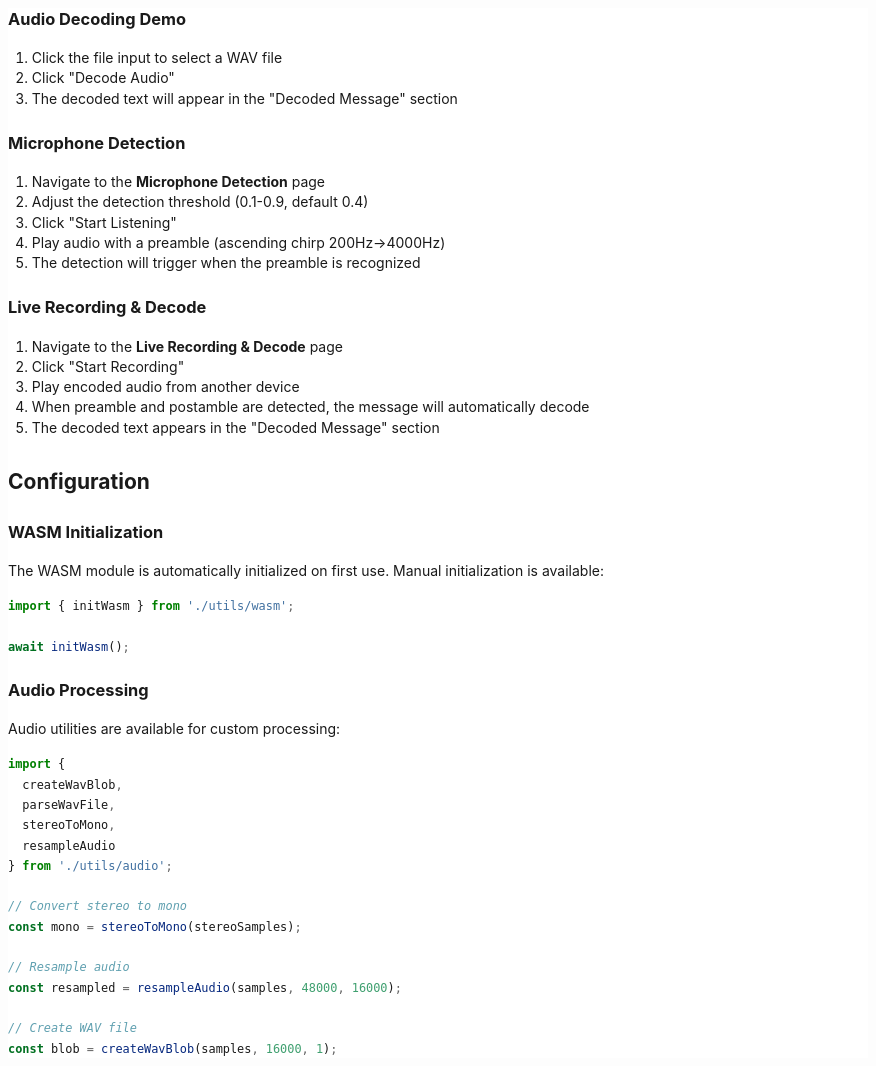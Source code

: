 ### Audio Decoding Demo

1. Click the file input to select a WAV file
2. Click "Decode Audio"
3. The decoded text will appear in the "Decoded Message" section

### Microphone Detection

1. Navigate to the **Microphone Detection** page
2. Adjust the detection threshold (0.1-0.9, default 0.4)
3. Click "Start Listening"
4. Play audio with a preamble (ascending chirp 200Hz→4000Hz)
5. The detection will trigger when the preamble is recognized

### Live Recording & Decode

1. Navigate to the **Live Recording & Decode** page
2. Click "Start Recording"
3. Play encoded audio from another device
4. When preamble and postamble are detected, the message will automatically decode
5. The decoded text appears in the "Decoded Message" section

## Configuration

### WASM Initialization

The WASM module is automatically initialized on first use. Manual initialization is available:

```typescript
import { initWasm } from './utils/wasm';

await initWasm();
```

### Audio Processing

Audio utilities are available for custom processing:

```typescript
import {
  createWavBlob,
  parseWavFile,
  stereoToMono,
  resampleAudio
} from './utils/audio';

// Convert stereo to mono
const mono = stereoToMono(stereoSamples);

// Resample audio
const resampled = resampleAudio(samples, 48000, 16000);

// Create WAV file
const blob = createWavBlob(samples, 16000, 1);
```
